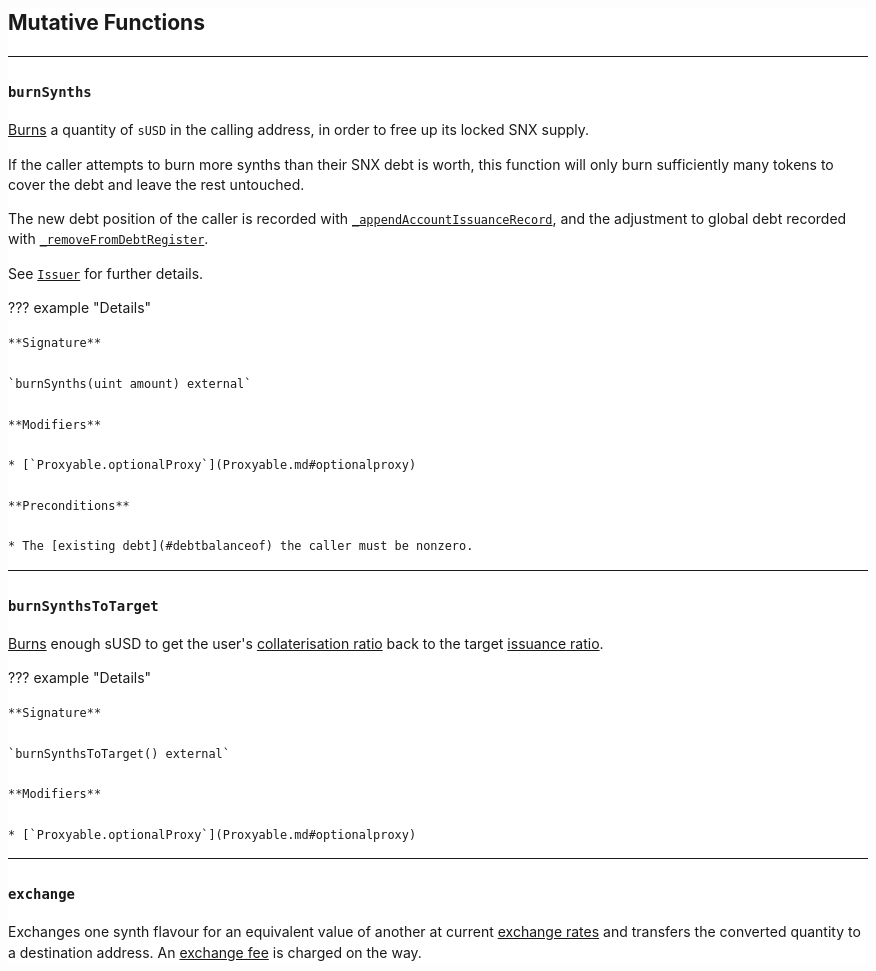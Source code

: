 ## Mutative Functions

---
### `burnSynths`

[Burns](Synth.md#burn) a quantity of `sUSD` in the calling address, in order to free up its locked SNX supply.


If the caller attempts to burn more synths than their SNX debt is worth, this function will only burn sufficiently many tokens to cover the debt and leave the rest untouched.


The new debt position of the caller is recorded with [`_appendAccountIssuanceRecord`](#appendaccountissuancerecord), and the adjustment to global debt recorded with [`_removeFromDebtRegister`](#_removefromdebtregister).


See [`Issuer`](Issuer.md#issueSynths) for further details.


??? example "Details"


    **Signature**
    
    `burnSynths(uint amount) external`
    
    **Modifiers**
    
    * [`Proxyable.optionalProxy`](Proxyable.md#optionalproxy)
    
    **Preconditions**
    
    * The [existing debt](#debtbalanceof) the caller must be nonzero.

---
### `burnSynthsToTarget`

[Burns](Synth.md#burn) enough sUSD to get the user's [collaterisation ratio](#collateralisationratio) back to the target [issuance ratio](SynthetixState.md#issuanceratio).


??? example "Details"


    **Signature**
    
    `burnSynthsToTarget() external`
    
    **Modifiers**
    
    * [`Proxyable.optionalProxy`](Proxyable.md#optionalproxy)

---
### `exchange`

Exchanges one synth flavour for an equivalent value of another at current [exchange rates](ExchangeRates.md) and transfers the converted quantity to a destination address. An [exchange fee](FeePool.md#exchangefeerate) is charged on the way.
